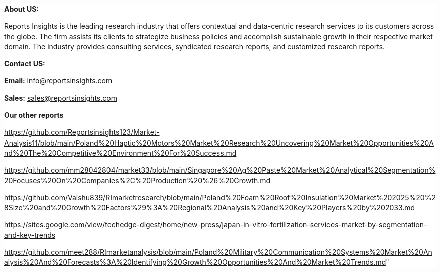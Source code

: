 <strong><strong>About US</strong>:</strong>

Reports Insights is the leading research industry that offers contextual and data-centric research services to its customers across the globe. The firm assists its clients to strategize business policies and accomplish sustainable growth in their respective market domain. The industry provides consulting services, syndicated research reports, and customized research reports.

<strong>Contact US:</strong>

<p class=""""><b>Email:</b> <a href=mailto:info@reportsinsights.com>info@reportsinsights.com</a></p>
<p class=""""><b>Sales:</b> <a href=mailto:sales@reportsinsights.com>sales@reportsinsights.com</a></p>

<strong>Our other reports</strong>

<a href=https://github.com/Reportsinsights123/Market-Analysis11/blob/main/Poland%20Haptic%20Motors%20Market%20Research%20Uncovering%20Market%20Opportunities%20And%20The%20Competitive%20Environment%20For%20Success.md>https://github.com/Reportsinsights123/Market-Analysis11/blob/main/Poland%20Haptic%20Motors%20Market%20Research%20Uncovering%20Market%20Opportunities%20And%20The%20Competitive%20Environment%20For%20Success.md</a>

<a href=https://github.com/mm28042804/market33/blob/main/Singapore%20Ag%20Paste%20Market%20Analytical%20Segmentation%20Focuses%20On%20Companies%2C%20Production%20%26%20Growth.md>https://github.com/mm28042804/market33/blob/main/Singapore%20Ag%20Paste%20Market%20Analytical%20Segmentation%20Focuses%20On%20Companies%2C%20Production%20%26%20Growth.md</a>

<a href=https://github.com/Vaishu839/RImarketresearch/blob/main/Poland%20Foam%20Roof%20Insulation%20Market%202025%20%28Size%20and%20Growth%20Factors%29%3A%20Regional%20Analysis%20and%20Key%20Players%20by%202033.md>https://github.com/Vaishu839/RImarketresearch/blob/main/Poland%20Foam%20Roof%20Insulation%20Market%202025%20%28Size%20and%20Growth%20Factors%29%3A%20Regional%20Analysis%20and%20Key%20Players%20by%202033.md</a>

<a href=https://sites.google.com/view/techedge-digest/home/new-press/japan-in-vitro-fertilization-services-market-by-segmentation-and-key-trends>https://sites.google.com/view/techedge-digest/home/new-press/japan-in-vitro-fertilization-services-market-by-segmentation-and-key-trends</a>

<a href=https://github.com/meet288/RImarketanalysis/blob/main/Poland%20Military%20Communication%20Systems%20Market%20Analysis%20And%20Forecasts%3A%20Identifying%20Growth%20Opportunities%20And%20Market%20Trends.md>https://github.com/meet288/RImarketanalysis/blob/main/Poland%20Military%20Communication%20Systems%20Market%20Analysis%20And%20Forecasts%3A%20Identifying%20Growth%20Opportunities%20And%20Market%20Trends.md</a>"
